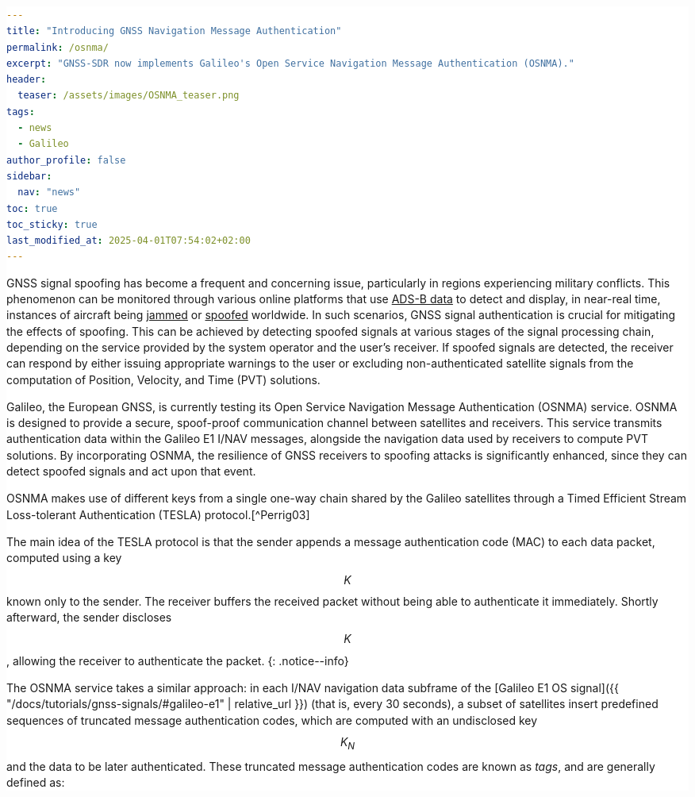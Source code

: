 ```yaml
---
title: "Introducing GNSS Navigation Message Authentication"
permalink: /osnma/
excerpt: "GNSS-SDR now implements Galileo's Open Service Navigation Message Authentication (OSNMA)."
header:
  teaser: /assets/images/OSNMA_teaser.png
tags:
  - news
  - Galileo
author_profile: false
sidebar:
  nav: "news"
toc: true
toc_sticky: true
last_modified_at: 2025-04-01T07:54:02+02:00
---
```



GNSS signal spoofing has become a frequent and concerning issue, particularly in regions
experiencing military conflicts. This phenomenon can be monitored through various online
platforms that use [ADS-B data](https://en.wikipedia.org/wiki/Automatic_Dependent_Surveillance%E2%80%93Broadcast)
to detect and display, in near-real time, instances of aircraft being
[jammed](https://gpsjam.org/) or [spoofed](https://gpswise.aero/)
worldwide.  In such scenarios, GNSS signal authentication is crucial for mitigating the
effects of spoofing. This can be achieved by detecting spoofed signals at various stages
of the signal processing chain, depending on the service provided by the system operator
and the user’s receiver. If spoofed signals are detected, the receiver can respond by
either issuing appropriate warnings to the user or excluding non-authenticated satellite
signals from the computation of Position, Velocity, and Time (PVT) solutions.

Galileo, the European GNSS, is currently testing its Open Service Navigation
Message Authentication (OSNMA) service. OSNMA is designed to provide a secure,
spoof-proof communication channel between satellites and receivers. This service
transmits authentication data within the Galileo E1 I/NAV messages, alongside
the navigation data used by receivers to compute PVT solutions. By incorporating
OSNMA, the resilience of GNSS receivers to spoofing attacks is significantly
enhanced, since they can detect spoofed signals and act upon that event.

OSNMA makes use of different keys from a single one-way chain shared by the
Galileo satellites through a Timed Efficient Stream Loss-tolerant Authentication
(TESLA) protocol.[^Perrig03]

The main idea of the TESLA protocol is that the sender appends a message
authentication code (MAC) to each data packet, computed using a key $$ K $$
known only to the sender. The receiver buffers the received packet without being
able to authenticate it immediately. Shortly afterward, the sender discloses
$$ K $$, allowing the receiver to authenticate the packet.
{: .notice--info}

The OSNMA service takes a similar approach: in each I/NAV navigation data
subframe of the [Galileo E1 OS
signal]({{ "/docs/tutorials/gnss-signals/#galileo-e1" | relative_url }}) (that
is, every 30 seconds), a subset of satellites insert predefined sequences of
truncated message authentication codes, which are computed with an undisclosed
key $$ K_{N} $$ and the data to be later authenticated. These truncated message
authentication codes are known as *tags*, and are generally defined as:
